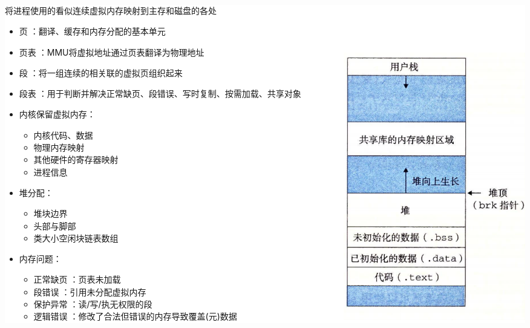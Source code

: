 <img align="right" height=600 width=300 src="../images/csapp24.png"></img>

将进程使用的看似连续虚拟内存映射到主存和磁盘的各处

* 页    ：翻译、缓存和内存分配的基本单元
* 页表  ：MMU将虚拟地址通过页表翻译为物理地址
* 段    ：将一组连续的相关联的虚拟页组织起来
* 段表  ：用于判断并解决正常缺页、段错误、写时复制、按需加载、共享对象

* 内核保留虚拟内存：
    * 内核代码、数据
    * 物理内存映射
    * 其他硬件的寄存器映射
    * 进程信息

* 堆分配：
    * 堆块边界
    * 头部与脚部
    * 类大小空闲块链表数组

* 内存问题：
    * 正常缺页  ：页表未加载
    * 段错误    ：引用未分配虚拟内存
    * 保护异常  ：读/写/执无权限的段
    * 逻辑错误  ：修改了合法但错误的内存导致覆盖(元)数据
